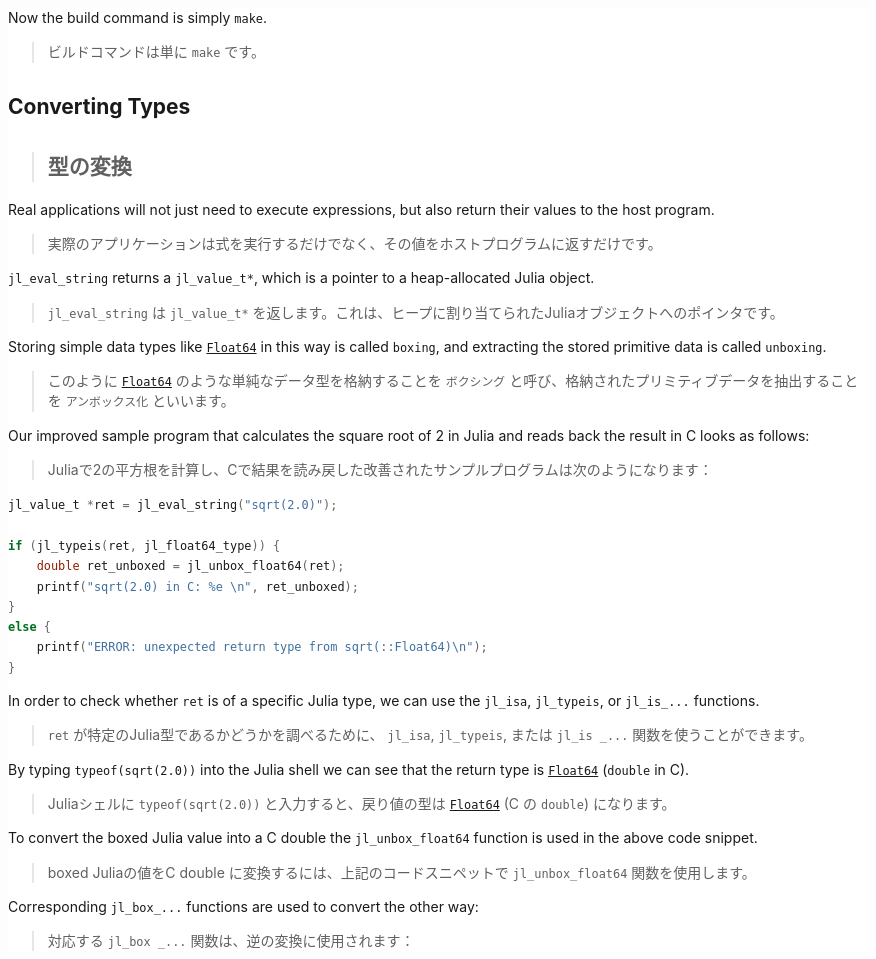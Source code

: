 
Now the build command is simply `make`.
> ビルドコマンドは単に `make` です。



## Converting Types

> ## 型の変換




Real applications will not just need to execute expressions, but also return their values to the host program. 
> 実際のアプリケーションは式を実行するだけでなく、その値をホストプログラムに返すだけです。


`jl_eval_string` returns a `jl_value_t*`, which is a pointer to a heap-allocated Julia object. 
> `jl_eval_string` は `jl_value_t*` を返します。これは、ヒープに割り当てられたJuliaオブジェクトへのポインタです。


Storing simple data types like [`Float64`](@ref) in this way is called `boxing`, and extracting the stored primitive data is called `unboxing`.
> このように [`Float64`](@ref) のような単純なデータ型を格納することを `ボクシング` と呼び、格納されたプリミティブデータを抽出することを `アンボックス化` といいます。


Our improved sample program that calculates the square root of 2 in Julia and reads back the result in C looks as follows:
> Juliaで2の平方根を計算し、Cで結果を読み戻した改善されたサンプルプログラムは次のようになります：


```c
jl_value_t *ret = jl_eval_string("sqrt(2.0)");

if (jl_typeis(ret, jl_float64_type)) {
    double ret_unboxed = jl_unbox_float64(ret);
    printf("sqrt(2.0) in C: %e \n", ret_unboxed);
}
else {
    printf("ERROR: unexpected return type from sqrt(::Float64)\n");
}
```


In order to check whether `ret` is of a specific Julia type, we can use the `jl_isa`, `jl_typeis`, or `jl_is_...` functions.
> `ret` が特定のJulia型であるかどうかを調べるために、 `jl_isa`, `jl_typeis`, または `jl_is _...` 関数を使うことができます。


By typing `typeof(sqrt(2.0))` into the Julia shell we can see that the return type is [`Float64`](@ref) (`double` in C).
> Juliaシェルに `typeof(sqrt(2.0))` と入力すると、戻り値の型は [`Float64`](@ref) (C の `double`) になります。


To convert the boxed Julia value into a C double the `jl_unbox_float64` function is used in the above code snippet.
> boxed Juliaの値をC double に変換するには、上記のコードスニペットで `jl_unbox_float64` 関数を使用します。



Corresponding `jl_box_...` functions are used to convert the other way:
> 対応する `jl_box _...` 関数は、逆の変換に使用されます：
